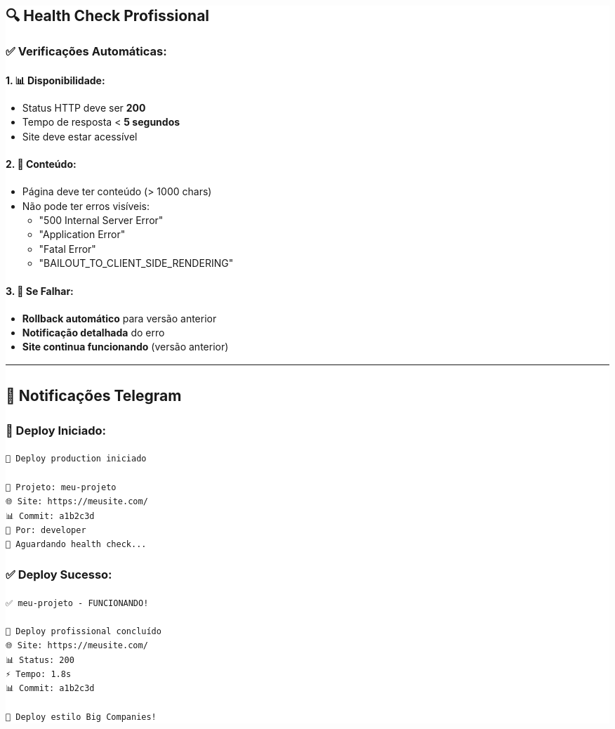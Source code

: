 
## 🔍 **Health Check Profissional**

### **✅ Verificações Automáticas:**

#### **1. 📊 Disponibilidade:**
- Status HTTP deve ser **200**
- Tempo de resposta < **5 segundos**
- Site deve estar acessível

#### **2. 📄 Conteúdo:**
- Página deve ter conteúdo (> 1000 chars)
- Não pode ter erros visíveis:
  - "500 Internal Server Error"
  - "Application Error"  
  - "Fatal Error"
  - "BAILOUT_TO_CLIENT_SIDE_RENDERING"

#### **3. 🔄 Se Falhar:**
- **Rollback automático** para versão anterior
- **Notificação detalhada** do erro
- **Site continua funcionando** (versão anterior)

---

## 📱 **Notificações Telegram**

### **🚀 Deploy Iniciado:**
```
🚀 Deploy production iniciado

🏢 Projeto: meu-projeto
🌐 Site: https://meusite.com/
📊 Commit: a1b2c3d
👤 Por: developer
🔄 Aguardando health check...
```

### **✅ Deploy Sucesso:**
```
✅ meu-projeto - FUNCIONANDO!

🏢 Deploy profissional concluído
🌐 Site: https://meusite.com/
📊 Status: 200
⚡ Tempo: 1.8s
📊 Commit: a1b2c3d

🎯 Deploy estilo Big Companies!
```
